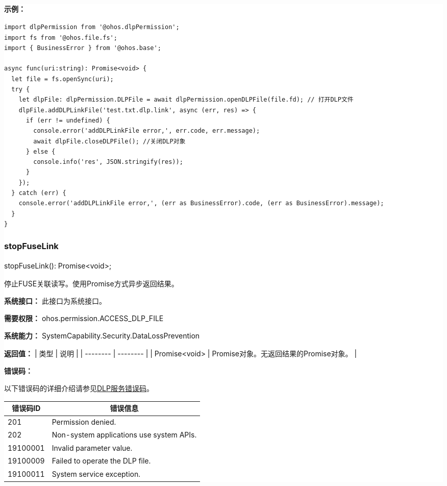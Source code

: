 **示例：**
```
import dlpPermission from '@ohos.dlpPermission';
import fs from '@ohos.file.fs';
import { BusinessError } from '@ohos.base';

async func(uri:string): Promise<void> {
  let file = fs.openSync(uri);
  try {
    let dlpFile: dlpPermission.DLPFile = await dlpPermission.openDLPFile(file.fd); // 打开DLP文件
    dlpFile.addDLPLinkFile('test.txt.dlp.link', async (err, res) => {
      if (err != undefined) {
        console.error('addDLPLinkFile error,', err.code, err.message);
        await dlpFile.closeDLPFile(); //关闭DLP对象
      } else {
        console.info('res', JSON.stringify(res));
      }
    });
  } catch (err) {
    console.error('addDLPLinkFile error,', (err as BusinessError).code, (err as BusinessError).message);
  }
}
```



### stopFuseLink

stopFuseLink(): Promise&lt;void&gt;;

停止FUSE关联读写。使用Promise方式异步返回结果。

**系统接口：** 此接口为系统接口。

**需要权限：** ohos.permission.ACCESS_DLP_FILE

**系统能力：** SystemCapability.Security.DataLossPrevention

**返回值：**
| 类型 | 说明 | 
| -------- | -------- |
| Promise&lt;void&gt; | Promise对象。无返回结果的Promise对象。 | 

**错误码：**

以下错误码的详细介绍请参见[DLP服务错误码](../errorcodes/errorcode-dlp.md)。

| 错误码ID | 错误信息 | 
| -------- | -------- |
| 201 | Permission denied. | 
| 202 | Non-system applications use system APIs. | 
| 19100001 | Invalid parameter value. | 
| 19100009 | Failed to operate the DLP file. | 
| 19100011 | System service exception. | 
